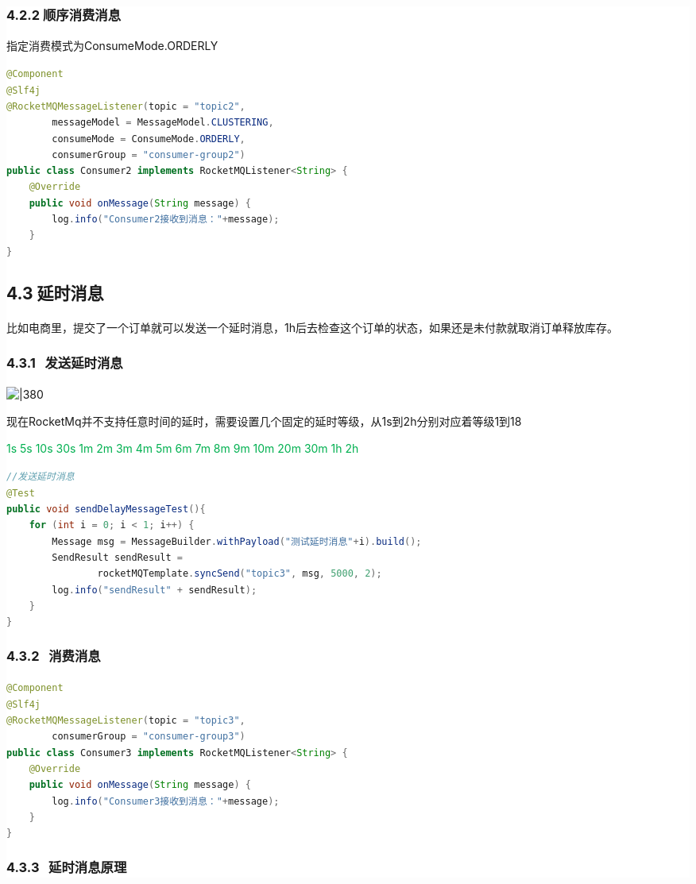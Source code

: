 ### 4.2.2 顺序消费消息

指定消费模式为ConsumeMode.ORDERLY

```java
@Component  
@Slf4j  
@RocketMQMessageListener(topic = "topic2",  
        messageModel = MessageModel.CLUSTERING,  
        consumeMode = ConsumeMode.ORDERLY,  
        consumerGroup = "consumer-group2")  
public class Consumer2 implements RocketMQListener<String> {  
    @Override  
    public void onMessage(String message) {  
        log.info("Consumer2接收到消息："+message);  
    }  
}
```

## 4.3 延时消息

比如电商里，提交了一个订单就可以发送一个延时消息，1h后去检查这个订单的状态，如果还是未付款就取消订单释放库存。

### 4.3.1   发送延时消息

![|380](https://my-obsidian-image.oss-cn-guangzhou.aliyuncs.com/2024/04/71813d208baaedde1503db11a5902312.png)



现在RocketMq并不支持任意时间的延时，需要设置几个固定的延时等级，从1s到2h分别对应着等级1到18

<font color="#00b050">1s 5s 10s 30s 1m 2m 3m 4m 5m 6m 7m 8m 9m 10m 20m 30m 1h 2h</font>

```java
//发送延时消息  
@Test  
public void sendDelayMessageTest(){  
    for (int i = 0; i < 1; i++) {  
        Message msg = MessageBuilder.withPayload("测试延时消息"+i).build();  
        SendResult sendResult =  
                rocketMQTemplate.syncSend("topic3", msg, 5000, 2);  
        log.info("sendResult" + sendResult);  
    }  
}
```

### 4.3.2   消费消息

```java
@Component  
@Slf4j  
@RocketMQMessageListener(topic = "topic3",  
        consumerGroup = "consumer-group3")  
public class Consumer3 implements RocketMQListener<String> {  
    @Override  
    public void onMessage(String message) {  
        log.info("Consumer3接收到消息："+message);  
    }  
}
```
### 4.3.3   延时消息原理
